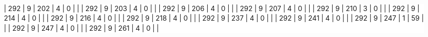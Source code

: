 | 292        | 9                | 202     | 4                      | 0     |       |
| 292        | 9                | 203     | 4                      | 0     |       |
| 292        | 9                | 206     | 4                      | 0     |       |
| 292        | 9                | 207     | 4                      | 0     |       |
| 292        | 9                | 210     | 3                      | 0     |       |
| 292        | 9                | 214     | 4                      | 0     |       |
| 292        | 9                | 216     | 4                      | 0     |       |
| 292        | 9                | 218     | 4                      | 0     |       |
| 292        | 9                | 237     | 4                      | 0     |       |
| 292        | 9                | 241     | 4                      | 0     |       |
| 292        | 9                | 247     | 1                      | 59    |       |
| 292        | 9                | 247     | 4                      | 0     |       |
| 292        | 9                | 261     | 4                      | 0     |       |
